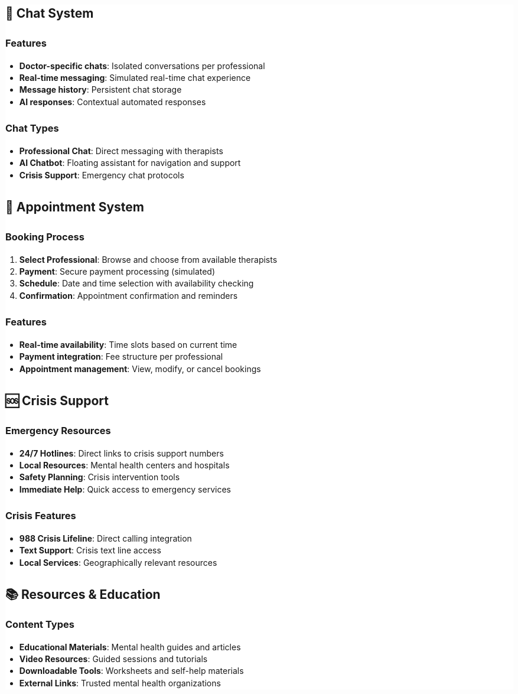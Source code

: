 ## 💬 Chat System

### Features
- **Doctor-specific chats**: Isolated conversations per professional
- **Real-time messaging**: Simulated real-time chat experience
- **Message history**: Persistent chat storage
- **AI responses**: Contextual automated responses

### Chat Types
- **Professional Chat**: Direct messaging with therapists
- **AI Chatbot**: Floating assistant for navigation and support
- **Crisis Support**: Emergency chat protocols

## 📅 Appointment System

### Booking Process
1. **Select Professional**: Browse and choose from available therapists
2. **Payment**: Secure payment processing (simulated)
3. **Schedule**: Date and time selection with availability checking
4. **Confirmation**: Appointment confirmation and reminders

### Features
- **Real-time availability**: Time slots based on current time
- **Payment integration**: Fee structure per professional
- **Appointment management**: View, modify, or cancel bookings

## 🆘 Crisis Support

### Emergency Resources
- **24/7 Hotlines**: Direct links to crisis support numbers
- **Local Resources**: Mental health centers and hospitals
- **Safety Planning**: Crisis intervention tools
- **Immediate Help**: Quick access to emergency services

### Crisis Features
- **988 Crisis Lifeline**: Direct calling integration
- **Text Support**: Crisis text line access
- **Local Services**: Geographically relevant resources

## 📚 Resources & Education

### Content Types
- **Educational Materials**: Mental health guides and articles
- **Video Resources**: Guided sessions and tutorials
- **Downloadable Tools**: Worksheets and self-help materials
- **External Links**: Trusted mental health organizations
